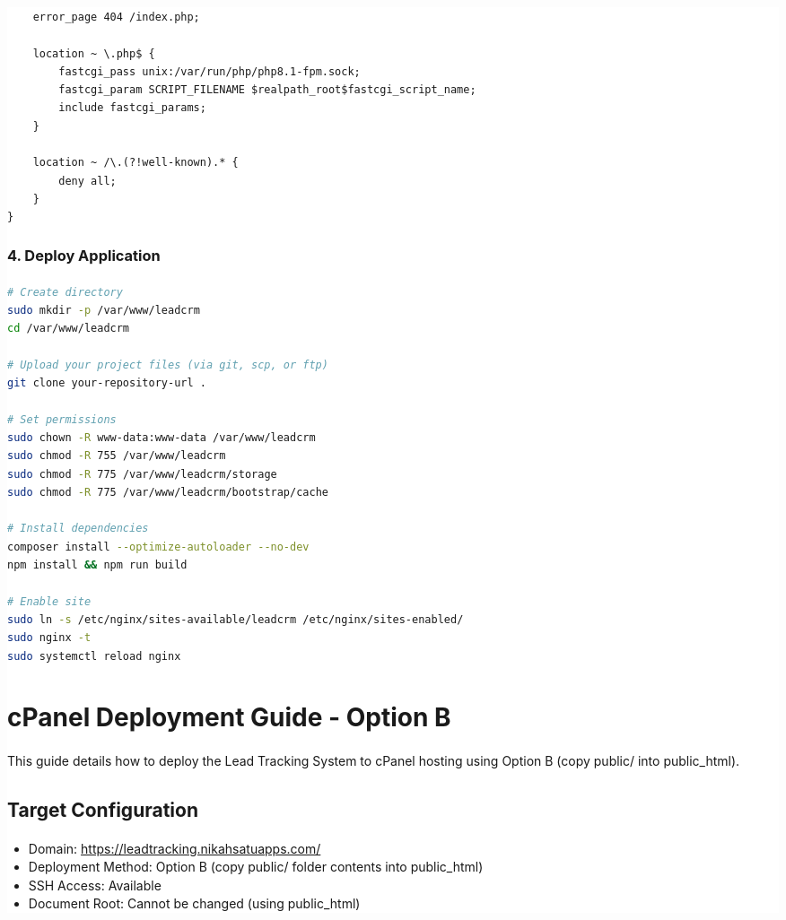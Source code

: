 ```nginx
    error_page 404 /index.php;

    location ~ \.php$ {
        fastcgi_pass unix:/var/run/php/php8.1-fpm.sock;
        fastcgi_param SCRIPT_FILENAME $realpath_root$fastcgi_script_name;
        include fastcgi_params;
    }

    location ~ /\.(?!well-known).* {
        deny all;
    }
}
```

### 4. Deploy Application

```bash
# Create directory
sudo mkdir -p /var/www/leadcrm
cd /var/www/leadcrm

# Upload your project files (via git, scp, or ftp)
git clone your-repository-url .

# Set permissions
sudo chown -R www-data:www-data /var/www/leadcrm
sudo chmod -R 755 /var/www/leadcrm
sudo chmod -R 775 /var/www/leadcrm/storage
sudo chmod -R 775 /var/www/leadcrm/bootstrap/cache

# Install dependencies
composer install --optimize-autoloader --no-dev
npm install && npm run build

# Enable site
sudo ln -s /etc/nginx/sites-available/leadcrm /etc/nginx/sites-enabled/
sudo nginx -t
sudo systemctl reload nginx
```

# cPanel Deployment Guide - Option B

This guide details how to deploy the Lead Tracking System to cPanel hosting using Option B (copy public/ into public_html).

## Target Configuration

- Domain: https://leadtracking.nikahsatuapps.com/
- Deployment Method: Option B (copy public/ folder contents into public_html)
- SSH Access: Available
- Document Root: Cannot be changed (using public_html)
